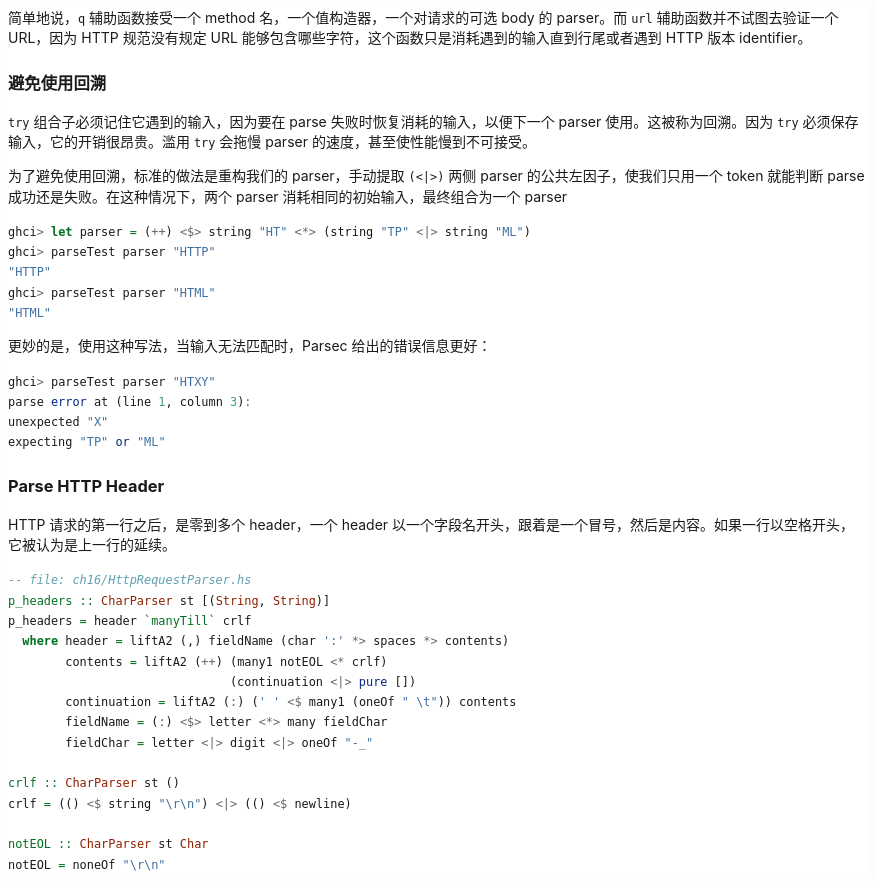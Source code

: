 简单地说，`q` 辅助函数接受一个 method 名，一个值构造器，一个对请求的可选
body 的 parser。而 `url` 辅助函数并不试图去验证一个 URL，因为 HTTP
规范没有规定 URL
能够包含哪些字符，这个函数只是消耗遇到的输入直到行尾或者遇到 HTTP 版本
identifier。

### 避免使用回溯

`try` 组合子必须记住它遇到的输入，因为要在 parse
失败时恢复消耗的输入，以便下一个 parser 使用。这被称为回溯。因为 `try`
必须保存输入，它的开销很昂贵。滥用 `try` 会拖慢 parser
的速度，甚至使性能慢到不可接受。

为了避免使用回溯，标准的做法是重构我们的 parser，手动提取 `(<|>)` 两侧
parser 的公共左因子，使我们只用一个 token 就能判断 parse
成功还是失败。在这种情况下，两个 parser
消耗相同的初始输入，最终组合为一个 parser

``` haskell
ghci> let parser = (++) <$> string "HT" <*> (string "TP" <|> string "ML")
ghci> parseTest parser "HTTP"
"HTTP"
ghci> parseTest parser "HTML"
"HTML"
```

更妙的是，使用这种写法，当输入无法匹配时，Parsec 给出的错误信息更好：

``` haskell
ghci> parseTest parser "HTXY"
parse error at (line 1, column 3):
unexpected "X"
expecting "TP" or "ML"
```

### Parse HTTP Header

HTTP 请求的第一行之后，是零到多个 header，一个 header
以一个字段名开头，跟着是一个冒号，然后是内容。如果一行以空格开头，它被认为是上一行的延续。

``` haskell
-- file: ch16/HttpRequestParser.hs
p_headers :: CharParser st [(String, String)]
p_headers = header `manyTill` crlf
  where header = liftA2 (,) fieldName (char ':' *> spaces *> contents)
        contents = liftA2 (++) (many1 notEOL <* crlf)
                               (continuation <|> pure [])
        continuation = liftA2 (:) (' ' <$ many1 (oneOf " \t")) contents
        fieldName = (:) <$> letter <*> many fieldChar
        fieldChar = letter <|> digit <|> oneOf "-_"

crlf :: CharParser st ()
crlf = (() <$ string "\r\n") <|> (() <$ newline)

notEOL :: CharParser st Char
notEOL = noneOf "\r\n"
```
